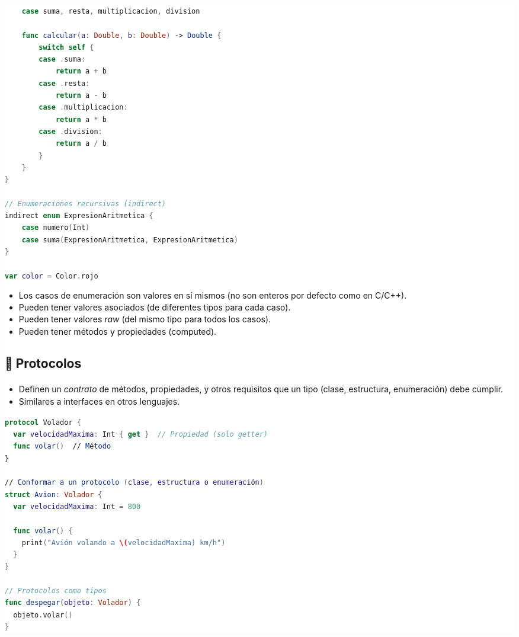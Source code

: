 ```swift
    case suma, resta, multiplicacion, division

    func calcular(a: Double, b: Double) -> Double {
        switch self {
        case .suma:
            return a + b
        case .resta:
            return a - b
        case .multiplicacion:
            return a * b
        case .division:
            return a / b
        }
    }
}

// Enumeraciones recursivas (indirect)
indirect enum ExpresionAritmetica {
    case numero(Int)
    case suma(ExpresionAritmetica, ExpresionAritmetica)
}

var color = Color.rojo
```

*   Los casos de enumeración son valores en sí mismos (no son enteros por defecto como en C/C++).
*   Pueden tener valores asociados (de diferentes tipos para cada caso).
*   Pueden tener valores *raw* (del mismo tipo para todos los casos).
*   Pueden tener métodos y propiedades (computed).

## 📝 Protocolos

*   Definen un *contrato* de métodos, propiedades, y otros requisitos que un tipo (clase, estructura, enumeración) debe cumplir.
*   Similares a interfaces en otros lenguajes.

```swift
protocol Volador {
  var velocidadMaxima: Int { get }  // Propiedad (solo getter)
  func volar()  // Método
}

// Conformar a un protocolo (clase, estructura o enumeración)
struct Avion: Volador {
  var velocidadMaxima: Int = 800

  func volar() {
    print("Avión volando a \(velocidadMaxima) km/h")
  }
}

// Protocolos como tipos
func despegar(objeto: Volador) {
  objeto.volar()
}
```
